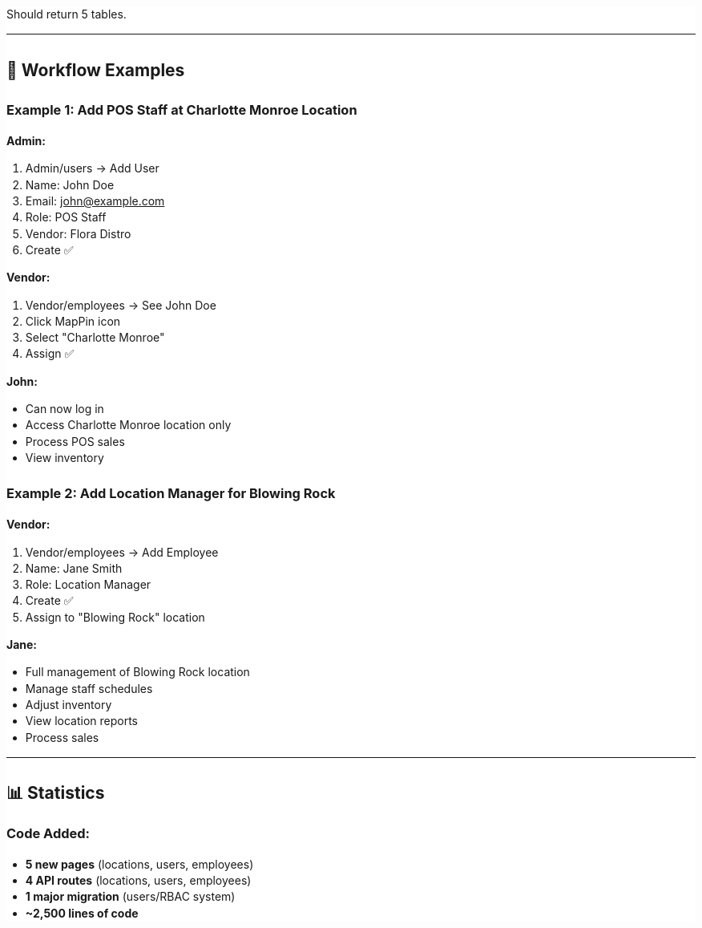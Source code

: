 Should return 5 tables.

---

## 🔄 Workflow Examples

### Example 1: Add POS Staff at Charlotte Monroe Location

**Admin:**
1. Admin/users → Add User
2. Name: John Doe
3. Email: john@example.com
4. Role: POS Staff
5. Vendor: Flora Distro
6. Create ✅

**Vendor:**
1. Vendor/employees → See John Doe
2. Click MapPin icon
3. Select "Charlotte Monroe"
4. Assign ✅

**John:**
- Can now log in
- Access Charlotte Monroe location only
- Process POS sales
- View inventory

### Example 2: Add Location Manager for Blowing Rock

**Vendor:**
1. Vendor/employees → Add Employee
2. Name: Jane Smith
3. Role: Location Manager
4. Create ✅
5. Assign to "Blowing Rock" location

**Jane:**
- Full management of Blowing Rock location
- Manage staff schedules
- Adjust inventory
- View location reports
- Process sales

---

## 📊 Statistics

### Code Added:
- **5 new pages** (locations, users, employees)
- **4 API routes** (locations, users, employees)
- **1 major migration** (users/RBAC system)
- **~2,500 lines of code**
